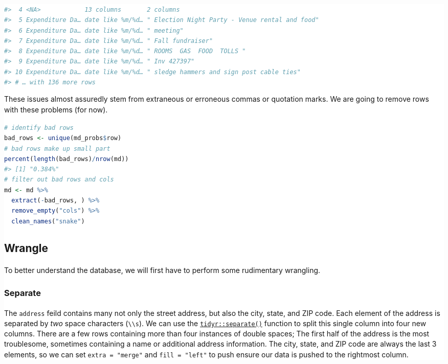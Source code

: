 ``` r
#>  4 <NA>            13 columns       2 columns                                                      
#>  5 Expenditure Da… date like %m/%d… " Election Night Party - Venue rental and food"                
#>  6 Expenditure Da… date like %m/%d… " meeting"                                                     
#>  7 Expenditure Da… date like %m/%d… " Fall fundraiser"                                             
#>  8 Expenditure Da… date like %m/%d… " ROOMS  GAS  FOOD  TOLLS "                                    
#>  9 Expenditure Da… date like %m/%d… " Inv 427397"                                                  
#> 10 Expenditure Da… date like %m/%d… " sledge hammers and sign post cable ties"                     
#> # … with 136 more rows
```

These issues almost assuredly stem from extraneous or erroneous commas
or quotation marks. We are going to remove rows with these problems (for
now).

``` r
# identify bad rows
bad_rows <- unique(md_probs$row)
# bad rows make up small part
percent(length(bad_rows)/nrow(md))
#> [1] "0.384%"
# filter out bad rows and cols
md <- md %>% 
  extract(-bad_rows, ) %>% 
  remove_empty("cols") %>% 
  clean_names("snake")
```

## Wrangle

To better understand the database, we will first have to perform some
rudimentary wrangling.

### Separate

The `address` feild contains many not only the street address, but also
the city, state, and ZIP code. Each element of the address is separated
by *two* space characters (`\\s`). We can use the
[`tidyr::separate()`](https://tidyr.tidyverse.org/reference/separate.html)
function to split this single column into four new columns. There are a
few rows containing more than four instances of double spaces; The first
half of the address is the most troublesome, sometimes containing a name
or additional address information. The city, state, and ZIP code are
always the last 3 elements, so we can set `extra = "merge"` and `fill =
"left"` to push ensure our data is pushed to the rightmost column.
